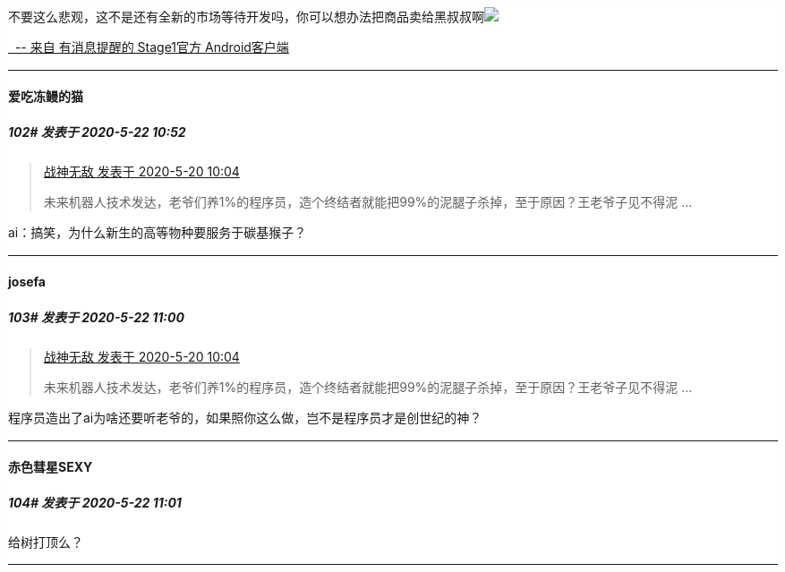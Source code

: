 


不要这么悲观，这不是还有全新的市场等待开发吗，你可以想办法把商品卖给黑叔叔啊<img src="https://static.saraba1st.com/image/smiley/face2017/037.png" referrerpolicy="no-referrer">

[  -- 来自 有消息提醒的 Stage1官方 Android客户端](https://www.coolapk.com/apk/140634)







*****

####  爱吃冻鳗的猫  
##### 102#       发表于 2020-5-22 10:52



<blockquote><a href="httphttps://bbs.saraba1st.com/2b/forum.php?mod=redirect&amp;goto=findpost&amp;pid=47485406&amp;ptid=1936396" target="_blank">战神无敌 发表于 2020-5-20 10:04</a>

未来机器人技术发达，老爷们养1%的程序员，造个终结者就能把99%的泥腿子杀掉，至于原因？王老爷子见不得泥 ...</blockquote>
ai：搞笑，为什么新生的高等物种要服务于碳基猴子？







*****

####  josefa  
##### 103#       发表于 2020-5-22 11:00



<blockquote><a href="httphttps://bbs.saraba1st.com/2b/forum.php?mod=redirect&amp;goto=findpost&amp;pid=47485406&amp;ptid=1936396" target="_blank">战神无敌 发表于 2020-5-20 10:04</a>

未来机器人技术发达，老爷们养1%的程序员，造个终结者就能把99%的泥腿子杀掉，至于原因？王老爷子见不得泥 ...</blockquote>
程序员造出了ai为啥还要听老爷的，如果照你这么做，岂不是程序员才是创世纪的神？







*****

####  赤色彗星SEXY  
##### 104#       发表于 2020-5-22 11:01




给树打顶么？







*****
